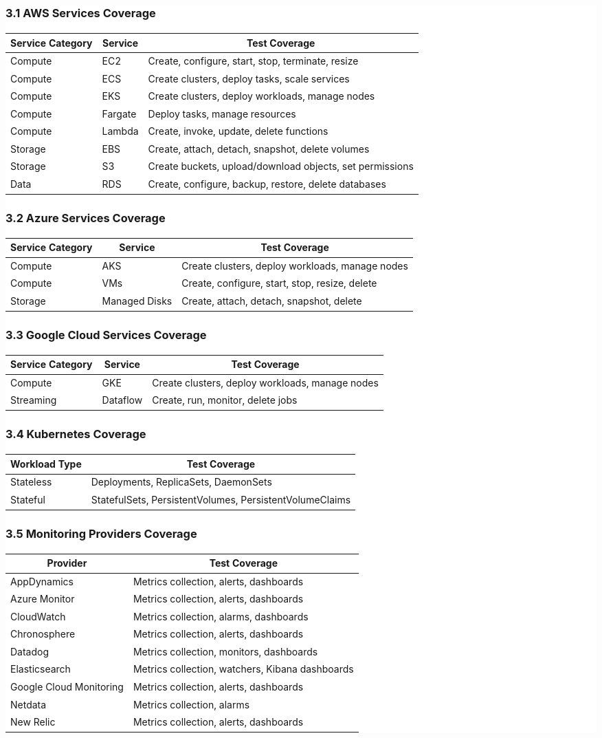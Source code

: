 ### 3.1 AWS Services Coverage

| Service Category | Service | Test Coverage |
|------------------|---------|---------------|
| Compute | EC2 | Create, configure, start, stop, terminate, resize |
| Compute | ECS | Create clusters, deploy tasks, scale services |
| Compute | EKS | Create clusters, deploy workloads, manage nodes |
| Compute | Fargate | Deploy tasks, manage resources |
| Compute | Lambda | Create, invoke, update, delete functions |
| Storage | EBS | Create, attach, detach, snapshot, delete volumes |
| Storage | S3 | Create buckets, upload/download objects, set permissions |
| Data | RDS | Create, configure, backup, restore, delete databases |

### 3.2 Azure Services Coverage

| Service Category | Service | Test Coverage |
|------------------|---------|---------------|
| Compute | AKS | Create clusters, deploy workloads, manage nodes |
| Compute | VMs | Create, configure, start, stop, resize, delete |
| Storage | Managed Disks | Create, attach, detach, snapshot, delete |

### 3.3 Google Cloud Services Coverage

| Service Category | Service | Test Coverage |
|------------------|---------|---------------|
| Compute | GKE | Create clusters, deploy workloads, manage nodes |
| Streaming | Dataflow | Create, run, monitor, delete jobs |

### 3.4 Kubernetes Coverage

| Workload Type | Test Coverage |
|---------------|---------------|
| Stateless | Deployments, ReplicaSets, DaemonSets |
| Stateful | StatefulSets, PersistentVolumes, PersistentVolumeClaims |

### 3.5 Monitoring Providers Coverage

| Provider | Test Coverage |
|----------|---------------|
| AppDynamics | Metrics collection, alerts, dashboards |
| Azure Monitor | Metrics collection, alerts, dashboards |
| CloudWatch | Metrics collection, alarms, dashboards |
| Chronosphere | Metrics collection, alerts, dashboards |
| Datadog | Metrics collection, monitors, dashboards |
| Elasticsearch | Metrics collection, watchers, Kibana dashboards |
| Google Cloud Monitoring | Metrics collection, alerts, dashboards |
| Netdata | Metrics collection, alarms |
| New Relic | Metrics collection, alerts, dashboards |